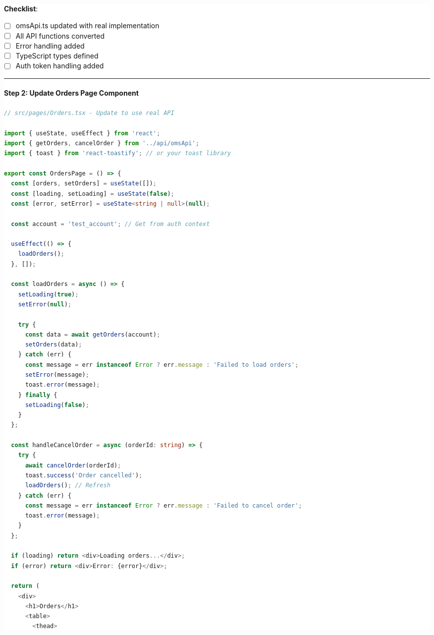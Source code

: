 
**Checklist**:
- [ ] omsApi.ts updated with real implementation
- [ ] All API functions converted
- [ ] Error handling added
- [ ] TypeScript types defined
- [ ] Auth token handling added

---

#### Step 2: Update Orders Page Component

```typescript
// src/pages/Orders.tsx - Update to use real API

import { useState, useEffect } from 'react';
import { getOrders, cancelOrder } from '../api/omsApi';
import { toast } from 'react-toastify'; // or your toast library

export const OrdersPage = () => {
  const [orders, setOrders] = useState([]);
  const [loading, setLoading] = useState(false);
  const [error, setError] = useState<string | null>(null);
  
  const account = 'test_account'; // Get from auth context

  useEffect(() => {
    loadOrders();
  }, []);

  const loadOrders = async () => {
    setLoading(true);
    setError(null);
    
    try {
      const data = await getOrders(account);
      setOrders(data);
    } catch (err) {
      const message = err instanceof Error ? err.message : 'Failed to load orders';
      setError(message);
      toast.error(message);
    } finally {
      setLoading(false);
    }
  };

  const handleCancelOrder = async (orderId: string) => {
    try {
      await cancelOrder(orderId);
      toast.success('Order cancelled');
      loadOrders(); // Refresh
    } catch (err) {
      const message = err instanceof Error ? err.message : 'Failed to cancel order';
      toast.error(message);
    }
  };

  if (loading) return <div>Loading orders...</div>;
  if (error) return <div>Error: {error}</div>;

  return (
    <div>
      <h1>Orders</h1>
      <table>
        <thead>
```